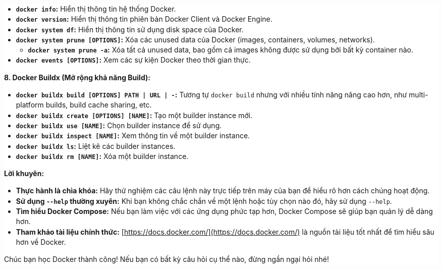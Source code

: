 - **`docker info`:** Hiển thị thông tin hệ thống Docker.
- **`docker version`:** Hiển thị thông tin phiên bản Docker Client và Docker Engine.
- **`docker system df`:** Hiển thị thông tin sử dụng disk space của Docker.
- **`docker system prune [OPTIONS]`:** Xóa các unused data của Docker (images, containers, volumes, networks).
  - **`docker system prune -a`:** Xóa tất cả unused data, bao gồm cả images không được sử dụng bởi bất kỳ container nào.
- **`docker events [OPTIONS]`:** Xem các sự kiện Docker theo thời gian thực.

**8. Docker Buildx (Mở rộng khả năng Build):**

- **`docker buildx build [OPTIONS] PATH | URL | -`:** Tương tự `docker build` nhưng với nhiều tính năng nâng cao hơn, như multi-platform builds, build cache sharing, etc.
- **`docker buildx create [OPTIONS] [NAME]`:** Tạo một builder instance mới.
- **`docker buildx use [NAME]`:** Chọn builder instance để sử dụng.
- **`docker buildx inspect [NAME]`:** Xem thông tin về một builder instance.
- **`docker buildx ls`:** Liệt kê các builder instances.
- **`docker buildx rm [NAME]`:** Xóa một builder instance.

**Lời khuyên:**

- **Thực hành là chìa khóa:** Hãy thử nghiệm các câu lệnh này trực tiếp trên máy của bạn để hiểu rõ hơn cách chúng hoạt động.
- **Sử dụng `--help` thường xuyên:** Khi bạn không chắc chắn về một lệnh hoặc tùy chọn nào đó, hãy sử dụng `--help`.
- **Tìm hiểu Docker Compose:** Nếu bạn làm việc với các ứng dụng phức tạp hơn, Docker Compose sẽ giúp bạn quản lý dễ dàng hơn.
- **Tham khảo tài liệu chính thức:** [https://docs.docker.com/](https://docs.docker.com/) là nguồn tài liệu tốt nhất để tìm hiểu sâu hơn về Docker.

Chúc bạn học Docker thành công! Nếu bạn có bất kỳ câu hỏi cụ thể nào, đừng ngần ngại hỏi nhé!
